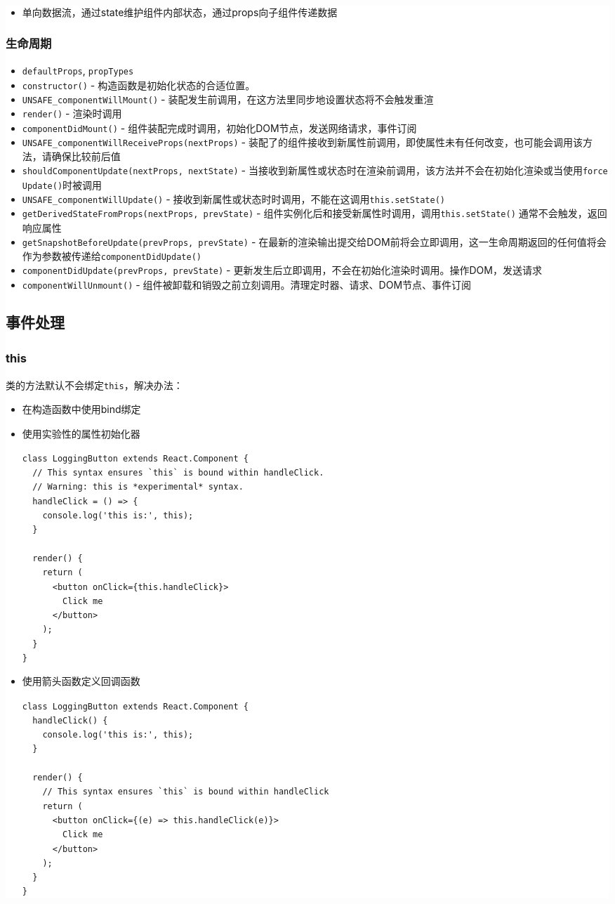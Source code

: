 - 单向数据流，通过state维护组件内部状态，通过props向子组件传递数据

### 生命周期

- `defaultProps`, `propTypes`
- `constructor()` - 构造函数是初始化状态的合适位置。
- `UNSAFE_componentWillMount()` - 装配发生前调用，在这方法里同步地设置状态将不会触发重渲
- `render()` - 渲染时调用
- `componentDidMount()` - 组件装配完成时调用，初始化DOM节点，发送网络请求，事件订阅
- `UNSAFE_componentWillReceiveProps(nextProps)` - 装配了的组件接收到新属性前调用，即使属性未有任何改变，也可能会调用该方法，请确保比较前后值
- `shouldComponentUpdate(nextProps, nextState)` - 当接收到新属性或状态时在渲染前调用，该方法并不会在初始化渲染或当使用`forceUpdate()`时被调用
- `UNSAFE_componentWillUpdate()` - 接收到新属性或状态时时调用，不能在这调用`this.setState()`
- `getDerivedStateFromProps(nextProps, prevState)` - 组件实例化后和接受新属性时调用，调用`this.setState()` 通常不会触发，返回响应属性
- `getSnapshotBeforeUpdate(prevProps, prevState)` - 在最新的渲染输出提交给DOM前将会立即调用，这一生命周期返回的任何值将会 作为参数被传递给`componentDidUpdate()`
- `componentDidUpdate(prevProps, prevState)` - 更新发生后立即调用，不会在初始化渲染时调用。操作DOM，发送请求
- `componentWillUnmount()` - 组件被卸载和销毁之前立刻调用。清理定时器、请求、DOM节点、事件订阅



## 事件处理

### this

类的方法默认不会绑定`this`，解决办法：

- 在构造函数中使用bind绑定

- 使用实验性的属性初始化器

  ```react
  class LoggingButton extends React.Component {
    // This syntax ensures `this` is bound within handleClick.
    // Warning: this is *experimental* syntax.
    handleClick = () => {
      console.log('this is:', this);
    }
  
    render() {
      return (
        <button onClick={this.handleClick}>
          Click me
        </button>
      );
    }
  }
  ```

- 使用箭头函数定义回调函数

  ```react
  class LoggingButton extends React.Component {
    handleClick() {
      console.log('this is:', this);
    }
  
    render() {
      // This syntax ensures `this` is bound within handleClick
      return (
        <button onClick={(e) => this.handleClick(e)}>
          Click me
        </button>
      );
    }
  }
  ```